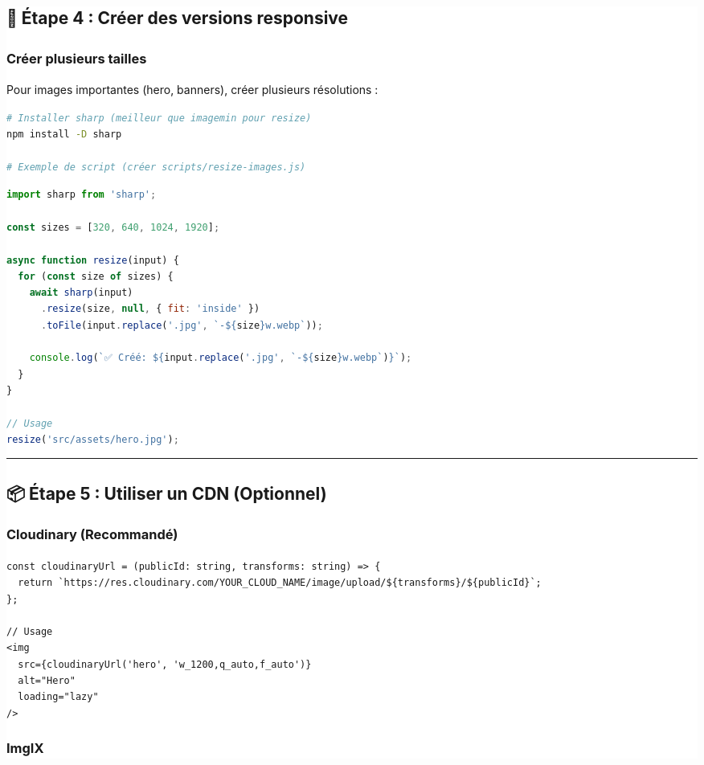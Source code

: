 ## 📏 Étape 4 : Créer des versions responsive

### Créer plusieurs tailles

Pour images importantes (hero, banners), créer plusieurs résolutions :

```bash
# Installer sharp (meilleur que imagemin pour resize)
npm install -D sharp

# Exemple de script (créer scripts/resize-images.js)
```

```javascript
import sharp from 'sharp';

const sizes = [320, 640, 1024, 1920];

async function resize(input) {
  for (const size of sizes) {
    await sharp(input)
      .resize(size, null, { fit: 'inside' })
      .toFile(input.replace('.jpg', `-${size}w.webp`));
    
    console.log(`✅ Créé: ${input.replace('.jpg', `-${size}w.webp`)}`);
  }
}

// Usage
resize('src/assets/hero.jpg');
```

---

## 📦 Étape 5 : Utiliser un CDN (Optionnel)

### Cloudinary (Recommandé)

```tsx
const cloudinaryUrl = (publicId: string, transforms: string) => {
  return `https://res.cloudinary.com/YOUR_CLOUD_NAME/image/upload/${transforms}/${publicId}`;
};

// Usage
<img 
  src={cloudinaryUrl('hero', 'w_1200,q_auto,f_auto')}
  alt="Hero"
  loading="lazy"
/>
```

### ImgIX
